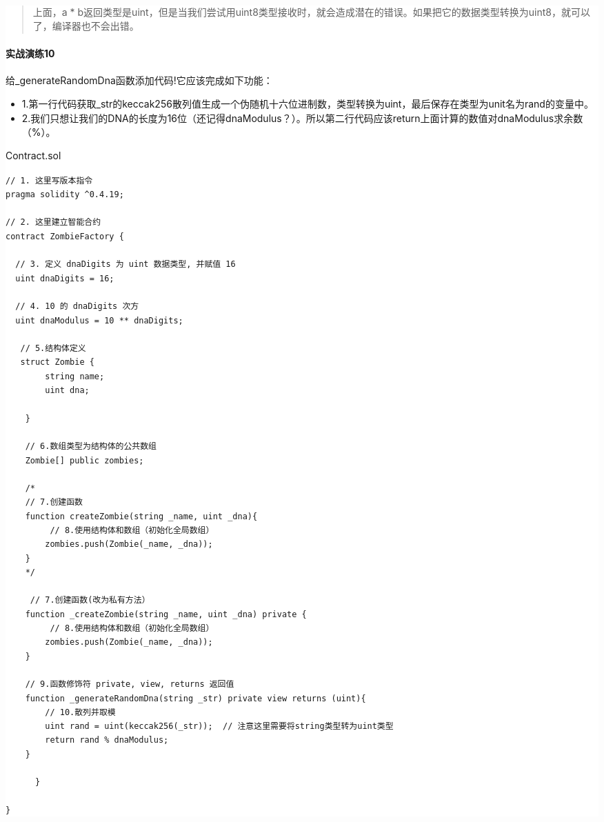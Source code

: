 > 上面，a * b返回类型是uint，但是当我们尝试用uint8类型接收时，就会造成潜在的错误。如果把它的数据类型转换为uint8，就可以了，编译器也不会出错。

#### 实战演练10

给_generateRandomDna函数添加代码!它应该完成如下功能：

* 1.第一行代码获取_str的keccak256散列值生成一个伪随机十六位进制数，类型转换为uint，最后保存在类型为unit名为rand的变量中。
* 2.我们只想让我们的DNA的长度为16位（还记得dnaModulus？）。所以第二行代码应该return上面计算的数值对dnaModulus求余数（%）。

Contract.sol

```solidity
// 1. 这里写版本指令
pragma solidity ^0.4.19; 

// 2. 这里建立智能合约
contract ZombieFactory {

  // 3. 定义 dnaDigits 为 uint 数据类型, 并赋值 16
  uint dnaDigits = 16;

  // 4. 10 的 dnaDigits 次方
  uint dnaModulus = 10 ** dnaDigits;

   // 5.结构体定义
   struct Zombie {
        string name;
        uint dna;

    }
    
    // 6.数组类型为结构体的公共数组
    Zombie[] public zombies;
    
    /*
    // 7.创建函数
    function createZombie(string _name, uint _dna){
         // 8.使用结构体和数组（初始化全局数组）
        zombies.push(Zombie(_name, _dna));
    }
    */
    
     // 7.创建函数(改为私有方法）
    function _createZombie(string _name, uint _dna) private {
         // 8.使用结构体和数组（初始化全局数组）
        zombies.push(Zombie(_name, _dna));
    }
    
    // 9.函数修饰符 private, view, returns 返回值
    function _generateRandomDna(string _str) private view returns (uint){
        // 10.散列并取模
        uint rand = uint(keccak256(_str));  // 注意这里需要将string类型转为uint类型
        return rand % dnaModulus;
    }
        
      }

}
```
